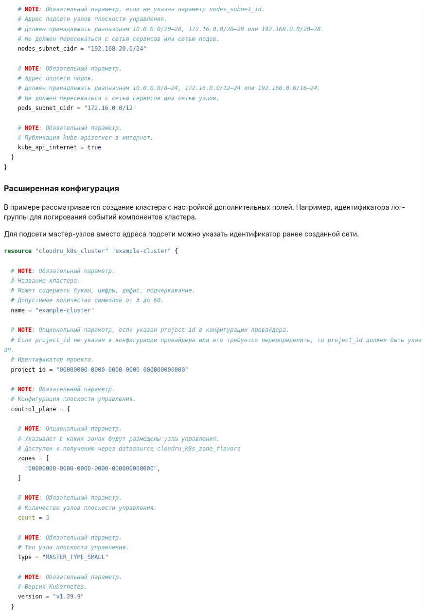 ```terraform
    # NOTE: Обязательный параметр, если не указан параметр nodes_subnet_id.
    # Адрес подсети узлов плоскости управления.
    # Должен принадлежать диапазонам 10.0.0.0/20–28, 172.16.0.0/20–28 или 192.168.0.0/20–28.
    # Не должен пересекаться с сетью сервисов или сетью подов.
    nodes_subnet_cidr = "192.168.20.0/24"

    # NOTE: Обязательный параметр.
    # Адрес подсети подов.
    # Должен принадлежать диапазонам 10.0.0.0/8–24, 172.16.0.0/12–24 или 192.168.0.0/16–24.
    # Не должен пересекаться с сетью сервисов или сетью узлов.
    pods_subnet_cidr = "172.16.0.0/12"

    # NOTE: Обязательный параметр.
    # Публикация kube-apiserver в интернет.
    kube_api_internet = true
  }
}
```

### Расширенная конфигурация

В примере рассматривается создание кластера с настройкой дополнительных полей. Например, идентификатора лог-группы для логирования событий компонентов кластера.

Для подсети мастер-узлов вместо адреса подсети можно указать идентификатор ранее созданной сети.

```terraform
resource "cloudru_k8s_cluster" "example-cluster" {

  # NOTE: Обязательный параметр.
  # Название кластера.
  # Может содержать буквы, цифры, дефис, подчеркивание.
  # Допустимое количество символов от 3 до 60.
  name = "example-cluster"

  # NOTE: Опциональный параметр, если указан project_id в конфигурации провайдера.
  # Если project_id не указан в конфигурации провайдера или его требуется переопределить, то project_id должен быть указан.
  # Идентификатор проекта.
  project_id = "00000000-0000-0000-0000-000000000000"

  # NOTE: Обязательный параметр.
  # Конфигурация плоскости управления.
  control_plane = {

    # NOTE: Опциональный параметр.
    # Указывает в каких зонах будут размещены узлы управления.
    # Доступен к получению через datasource cloudru_k8s_zone_flavors
    zones = [
      "00000000-0000-0000-0000-000000000000",
    ]

    # NOTE: Обязательный параметр.
    # Количество узлов плоскости управления.
    count = 3

    # NOTE: Обязательный параметр.
    # Тип узла плоскости управления.
    type = "MASTER_TYPE_SMALL"

    # NOTE: Обязательный параметр.
    # Версия Kubernetes.
    version = "v1.29.9"
  }
```